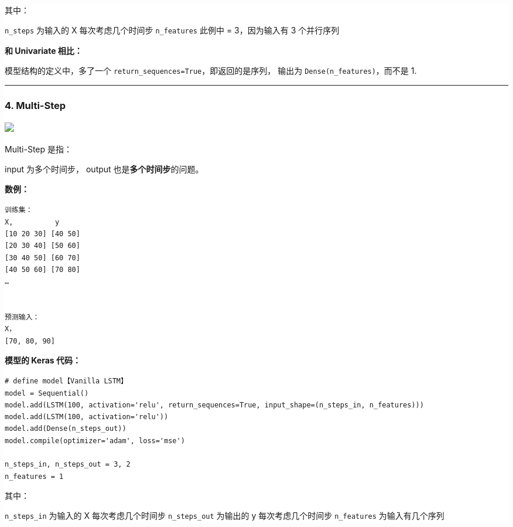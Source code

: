 其中：

`n_steps` 为输入的 X 每次考虑几个时间步
`n_features` 此例中 = 3，因为输入有 3 个并行序列

**和 Univariate 相比：**

模型结构的定义中，多了一个 `return_sequences=True`，即返回的是序列，
输出为 `Dense(n_features)`，而不是 1.

---

### 4. Multi-Step

![](https://upload-images.jianshu.io/upload_images/1667471-869efd8de0f12dab.png?imageMogr2/auto-orient/strip%7CimageView2/2/w/1240)

Multi-Step 是指： 

input 为多个时间步，
output 也是**多个时间步**的问题。

**数例：**

```
训练集：
X,			y
[10 20 30] [40 50]
[20 30 40] [50 60]
[30 40 50] [60 70]
[40 50 60] [70 80]
…


预测输入：
X，
[70, 80, 90]
```

**模型的 Keras 代码：**

```
# define model【Vanilla LSTM】
model = Sequential()
model.add(LSTM(100, activation='relu', return_sequences=True, input_shape=(n_steps_in, n_features)))
model.add(LSTM(100, activation='relu'))
model.add(Dense(n_steps_out))
model.compile(optimizer='adam', loss='mse')

n_steps_in, n_steps_out = 3, 2
n_features = 1     
```

其中：

`n_steps_in` 为输入的 X 每次考虑几个时间步
`n_steps_out` 为输出的 y 每次考虑几个时间步
`n_features` 为输入有几个序列
